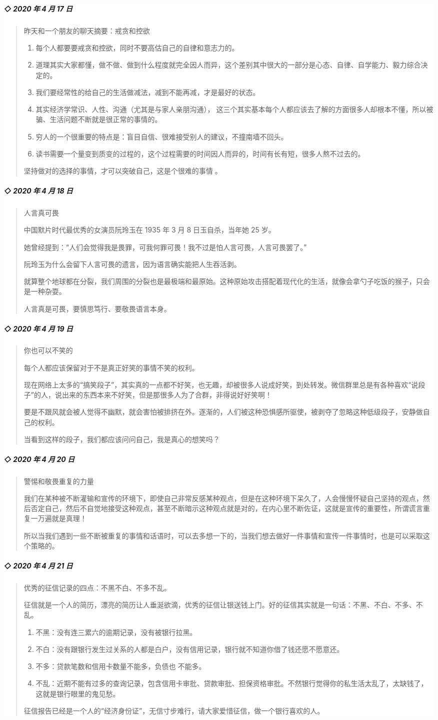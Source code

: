 ##### ◇ 2020 年 4 月 17 日
> 昨天和一个朋友的聊天摘要：戒贪和控欲
>
> 1. 每个人都要要戒贪和控欲，同时不要高估自己的自律和意志力的。
>
> 2. 道理其实大家都懂，做不做、做到什么程度就完全因人而异，这个差别其中很大的一部分是心态、自律、自学能力、毅力综合决定的。
>
> 3. 我们要经常性的给自己的生活做减法，减到不能再减，才是最好的状态。
>
> 4. 其实经济学常识、人性、沟通（尤其是与家人亲朋沟通）， 这三个其实基本每个人都应该去了解的方面很多人却根本不懂，所以被骗、生活问题不断就是很正常的事情的。
>
> 5. 穷人的一个很重要的特点是：盲目自信、很难接受别人的建议，不撞南墙不回头。
>
> 6. 读书需要一个量变到质变的过程的，这个过程需要的时间因人而异的，时间有长有短，很多人熬不过去的。
>
> 坚持做对的选择的事情，才可以突破自己，这是个很难的事情 。


##### ◇ 2020 年 4 月 18 日
> 人言真可畏
>
> 中国默片时代最优秀的女演员阮玲玉在 1935 年 3 月 8 日玉自杀，当年她 25 岁。
>
> 她曾经提到：“人们会觉得我是畏罪，可我何罪可畏！我不过是怕人言可畏，人言可畏罢了。”
>
> 阮玲玉为什么会留下人言可畏的遗言，因为语言确实能把人生吞活剥。
>
> 就算整个地球都在分裂，我们周围的分裂也是最极端和最原始。这种原始攻击搭配着现代化的生活，就像会拿勺子吃饭的猴子，只会是一种杂耍。
>
> 人言真是可畏，要慎思笃行、要敬畏语言本身。

##### ◇ 2020 年 4 月 19 日
> 你也可以不笑的
>
> 每个人都应该保留对于不是真正好笑的事情不笑的权利。
>
> 现在网络上太多的“搞笑段子”，其实真的一点都不好笑，也无趣，却被很多人说成好笑，到处转发。微信群里总是有各种喜欢“说段子”的人，说出来的东西本来不好笑，但是那很多人为了合群，非得说好好笑啊！
>
> 要是不跟风就会被人觉得不幽默，就会害怕被排挤在外。逐渐的，人们被这种恐惧感所驱使，被剥夺了忽略这种低级段子，安静做自己的权利。
>
> 当看到这样的段子，我们都应该问问自己，我是真心的想笑吗？

##### ◇ 2020 年 4 月 20 日
> 警惕和敬畏重复的力量
>
> 我们在某种被不断灌输和宣传的环境下，即使自己非常反感某种观点，但是在这种环境下呆久了，人会慢慢怀疑自己坚持的观点，然后否定自己，然后不自觉地接受这种观点，甚至不断暗示这种观点就是对的，在内心里不断佐证，这就是宣传的重要性，所谓谎言重复一万遍就是真理！ ​​​
>
> 所以当我们遇到一些不断被重复的事情和话语时，可以去多想一下的，当我们想去做好一件事情和宣传一件事情时，也是可以采取这个策略的。


##### ◇ 2020 年 4 月 21 日
> 优秀的征信记录的四点：不黑不白、不多不乱。
>
> 征信就是一个人的简历，漂亮的简历让人垂涎欲滴，优秀的征信让银送钱上门。好的征信其实就是一句话：不黑、不白、不多、不乱。
>
> 1. 不黑：没有连三累六的逾期记录，没有被银行拉黑。
>
> 2. 不白：没有跟银行发生过关系的人都是白户，没有信用记录，银行就不知道你借了钱还愿不愿意还。
>
> 3. 不多：贷款笔数和信用卡数量不能多，负债也 不能多。
>
> 4. 不乱：近期不能有过多的查询记录，包含信用卡审批、贷款审批、担保资格审批。不然银行觉得你的私生活太乱了，太缺钱了，这就是银行眼里的鬼见愁。
>
> 征信报告已经是一个人的“经济身份证”，无信寸步难行，请大家爱惜征信，做一个银行喜欢的人。